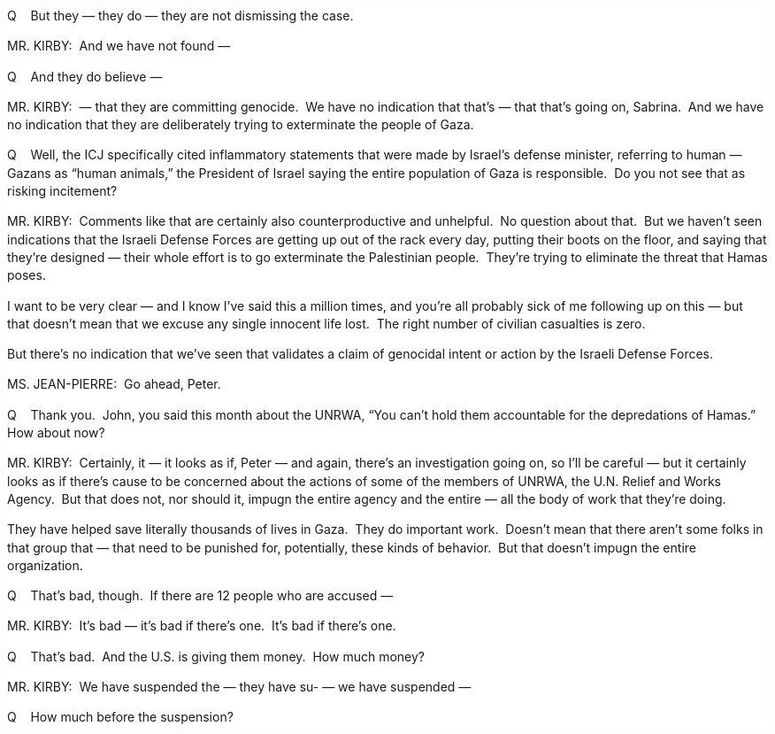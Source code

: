 Q    But they — they do — they are not dismissing the case.   
  
MR. KIRBY:  And we have not found —  
  
Q    And they do believe —  
  
MR. KIRBY:  — that they are committing genocide.  We have no indication
that that’s — that that’s going on, Sabrina.  And we have no indication
that they are deliberately trying to exterminate the people of Gaza.   
  
Q    Well, the ICJ specifically cited inflammatory statements that were
made by Israel’s defense minister, referring to human — Gazans as “human
animals,” the President of Israel saying the entire population of Gaza
is responsible.  Do you not see that as risking incitement?  
  
MR. KIRBY:  Comments like that are certainly also counterproductive and
unhelpful.  No question about that.  But we haven’t seen indications
that the Israeli Defense Forces are getting up out of the rack every
day, putting their boots on the floor, and saying that they’re designed
— their whole effort is to go exterminate the Palestinian people. 
They’re trying to eliminate the threat that Hamas poses.    
  
I want to be very clear — and I know I’ve said this a million times, and
you’re all probably sick of me following up on this — but that doesn’t
mean that we excuse any single innocent life lost.  The right number of
civilian casualties is zero.   
  
But there’s no indication that we’ve seen that validates a claim of
genocidal intent or action by the Israeli Defense Forces.   
  
MS. JEAN-PIERRE:  Go ahead, Peter.  
  
Q    Thank you.  John, you said this month about the UNRWA, “You can’t
hold them accountable for the depredations of Hamas.”  How about now?  
  
MR. KIRBY:  Certainly, it — it looks as if, Peter — and again, there’s
an investigation going on, so I’ll be careful — but it certainly looks
as if there’s cause to be concerned about the actions of some of the
members of UNRWA, the U.N. Relief and Works Agency.  But that does not,
nor should it, impugn the entire agency and the entire — all the body of
work that they’re doing.   
  
They have helped save literally thousands of lives in Gaza.  They do
important work.  Doesn’t mean that there aren’t some folks in that group
that — that need to be punished for, potentially, these kinds of
behavior.  But that doesn’t impugn the entire organization.   
  
Q    That’s bad, though.  If there are 12 people who are accused —  
  
MR. KIRBY:  It’s bad — it’s bad if there’s one.  It’s bad if there’s
one.  
  
Q    That’s bad.  And the U.S. is giving them money.  How much money?  
  
MR. KIRBY:  We have suspended the — they have su- — we have suspended
—  
  
Q    How much before the suspension?  
  